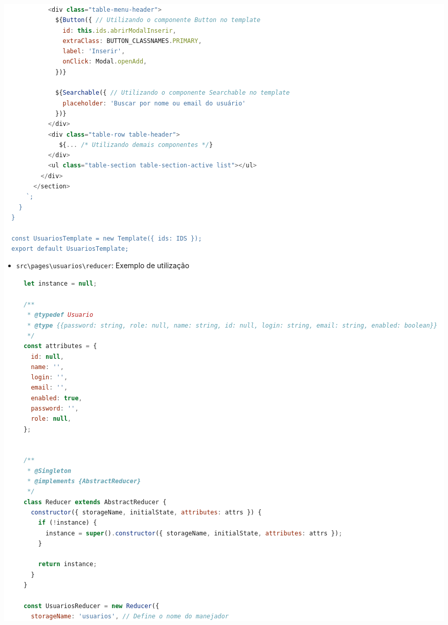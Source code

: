   ```javascript
              <div class="table-menu-header">
                ${Button({ // Utilizando o componente Button no template
                  id: this.ids.abrirModalInserir,
                  extraClass: BUTTON_CLASSNAMES.PRIMARY,
                  label: 'Inserir',
                  onClick: Modal.openAdd,
                })}
                
                ${Searchable({ // Utilizando o componente Searchable no template
                  placeholder: 'Buscar por nome ou email do usuário' 
                })}
              </div>
              <div class="table-row table-header">
                 ${... /* Utilizando demais componentes */}
              </div>
              <ul class="table-section table-section-active list"></ul>
            </div>
          </section>
        `;
      }
    }
  
    const UsuariosTemplate = new Template({ ids: IDS });
    export default UsuariosTemplate;
  ```


- `src\pages\usuarios\reducer`: Exemplo de utilização

  ```javascript
    let instance = null;
    
    /**
     * @typedef Usuario
     * @type {{password: string, role: null, name: string, id: null, login: string, email: string, enabled: boolean}}
     */
    const attributes = {
      id: null,
      name: '',
      login: '',
      email: '',
      enabled: true,
      password: '',
      role: null,
    };
    
  
    /**
     * @Singleton
     * @implements {AbstractReducer}
     */
    class Reducer extends AbstractReducer {
      constructor({ storageName, initialState, attributes: attrs }) {
        if (!instance) {
          instance = super().constructor({ storageName, initialState, attributes: attrs });
        }
    
        return instance;
      }
    }
    
    const UsuariosReducer = new Reducer({
      storageName: 'usuarios', // Define o nome do manejador
  ```